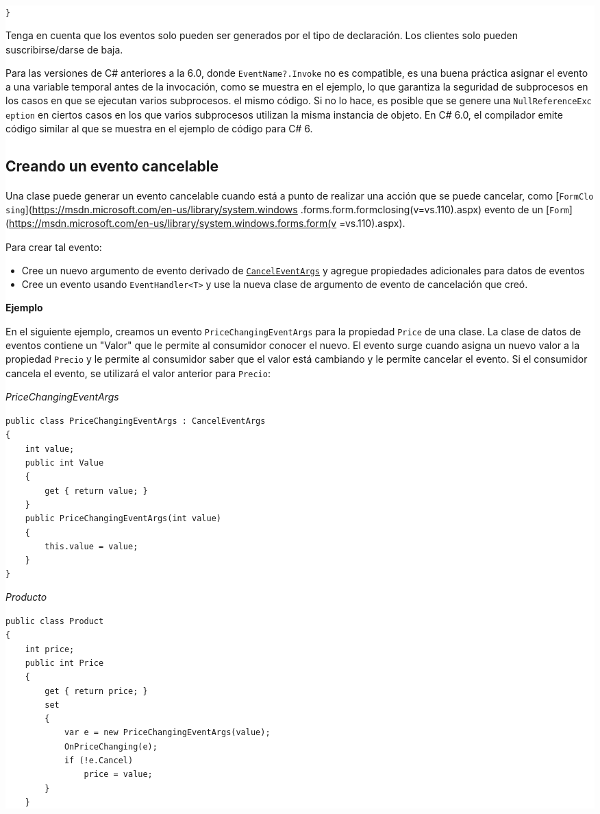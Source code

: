     }


Tenga en cuenta que los eventos solo pueden ser generados por el tipo de declaración. Los clientes solo pueden suscribirse/darse de baja.

Para las versiones de C# anteriores a la 6.0, donde `EventName?.Invoke` no es compatible, es una buena práctica asignar el evento a una variable temporal antes de la invocación, como se muestra en el ejemplo, lo que garantiza la seguridad de subprocesos en los casos en que se ejecutan varios subprocesos. el mismo código. Si no lo hace, es posible que se genere una `NullReferenceException` en ciertos casos en los que varios subprocesos utilizan la misma instancia de objeto. En C# 6.0, el compilador emite código similar al que se muestra en el ejemplo de código para C# 6.


## Creando un evento cancelable
Una clase puede generar un evento cancelable cuando está a punto de realizar una acción que se puede cancelar, como [`FormClosing`](https://msdn.microsoft.com/en-us/library/system.windows .forms.form.formclosing(v=vs.110).aspx) evento de un [`Form`](https://msdn.microsoft.com/en-us/library/system.windows.forms.form(v =vs.110).aspx).

Para crear tal evento:

- Cree un nuevo argumento de evento derivado de [`CancelEventArgs`](https://msdn.microsoft.com/en-us/library/system.componentmodel.canceleventargs(v=vs.110).aspx) y agregue propiedades adicionales para datos de eventos
- Cree un evento usando `EventHandler<T>` y use la nueva clase de argumento de evento de cancelación que creó.

**Ejemplo**

En el siguiente ejemplo, creamos un evento `PriceChangingEventArgs` para la propiedad `Price` de una clase. La clase de datos de eventos contiene un "Valor" que le permite al consumidor conocer el nuevo. El evento surge cuando asigna un nuevo valor a la propiedad `Precio` y le permite al consumidor saber que el valor está cambiando y le permite cancelar el evento. Si el consumidor cancela el evento, se utilizará el valor anterior para `Precio`:

*PriceChangingEventArgs*

    public class PriceChangingEventArgs : CancelEventArgs
    {
        int value;
        public int Value
        {
            get { return value; }
        }
        public PriceChangingEventArgs(int value)
        {
            this.value = value;
        }
    }

*Producto*

    public class Product
    {
        int price;
        public int Price
        {
            get { return price; }
            set
            {
                var e = new PriceChangingEventArgs(value);
                OnPriceChanging(e);
                if (!e.Cancel)
                    price = value;
            }
        }
